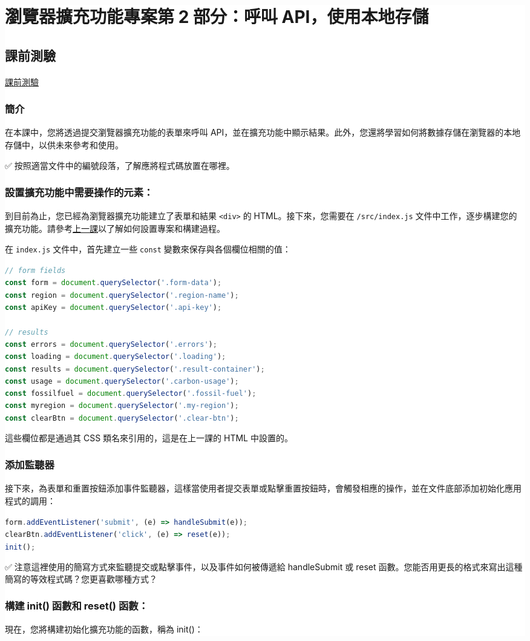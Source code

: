 
# 瀏覽器擴充功能專案第 2 部分：呼叫 API，使用本地存儲

## 課前測驗

[課前測驗](https://ff-quizzes.netlify.app/web/quiz/25)

### 簡介

在本課中，您將透過提交瀏覽器擴充功能的表單來呼叫 API，並在擴充功能中顯示結果。此外，您還將學習如何將數據存儲在瀏覽器的本地存儲中，以供未來參考和使用。

✅ 按照適當文件中的編號段落，了解應將程式碼放置在哪裡。

### 設置擴充功能中需要操作的元素：

到目前為止，您已經為瀏覽器擴充功能建立了表單和結果 `<div>` 的 HTML。接下來，您需要在 `/src/index.js` 文件中工作，逐步構建您的擴充功能。請參考[上一課](../1-about-browsers/README.md)以了解如何設置專案和構建過程。

在 `index.js` 文件中，首先建立一些 `const` 變數來保存與各個欄位相關的值：

```JavaScript
// form fields
const form = document.querySelector('.form-data');
const region = document.querySelector('.region-name');
const apiKey = document.querySelector('.api-key');

// results
const errors = document.querySelector('.errors');
const loading = document.querySelector('.loading');
const results = document.querySelector('.result-container');
const usage = document.querySelector('.carbon-usage');
const fossilfuel = document.querySelector('.fossil-fuel');
const myregion = document.querySelector('.my-region');
const clearBtn = document.querySelector('.clear-btn');
```

這些欄位都是通過其 CSS 類名來引用的，這是在上一課的 HTML 中設置的。

### 添加監聽器

接下來，為表單和重置按鈕添加事件監聽器，這樣當使用者提交表單或點擊重置按鈕時，會觸發相應的操作，並在文件底部添加初始化應用程式的調用：

```JavaScript
form.addEventListener('submit', (e) => handleSubmit(e));
clearBtn.addEventListener('click', (e) => reset(e));
init();
```

✅ 注意這裡使用的簡寫方式來監聽提交或點擊事件，以及事件如何被傳遞給 handleSubmit 或 reset 函數。您能否用更長的格式來寫出這種簡寫的等效程式碼？您更喜歡哪種方式？

### 構建 init() 函數和 reset() 函數：

現在，您將構建初始化擴充功能的函數，稱為 init()：
